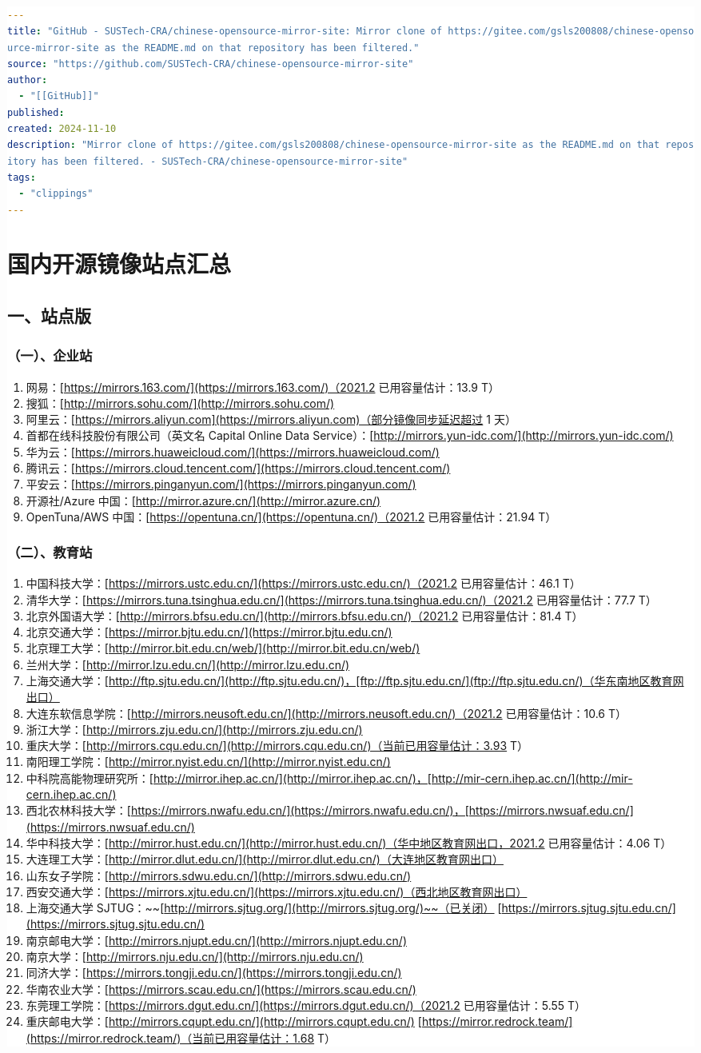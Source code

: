 ```yaml
---
title: "GitHub - SUSTech-CRA/chinese-opensource-mirror-site: Mirror clone of https://gitee.com/gsls200808/chinese-opensource-mirror-site as the README.md on that repository has been filtered."
source: "https://github.com/SUSTech-CRA/chinese-opensource-mirror-site"
author:
  - "[[GitHub]]"
published:
created: 2024-11-10
description: "Mirror clone of https://gitee.com/gsls200808/chinese-opensource-mirror-site as the README.md on that repository has been filtered. - SUSTech-CRA/chinese-opensource-mirror-site"
tags:
  - "clippings"
---
```

# 国内开源镜像站点汇总 
## 一、站点版
### （一）、企业站
1. 网易：[https://mirrors.163.com/](https://mirrors.163.com/)（2021.2 已用容量估计：13.9 T）
2. 搜狐：[http://mirrors.sohu.com/](http://mirrors.sohu.com/)
3. 阿里云：[https://mirrors.aliyun.com](https://mirrors.aliyun.com)（部分镜像同步延迟超过 1 天）
4. 首都在线科技股份有限公司（英文名 Capital Online Data Service）：[http://mirrors.yun-idc.com/](http://mirrors.yun-idc.com/)
5. 华为云：[https://mirrors.huaweicloud.com/](https://mirrors.huaweicloud.com/)
6. 腾讯云：[https://mirrors.cloud.tencent.com/](https://mirrors.cloud.tencent.com/)
7. 平安云：[https://mirrors.pinganyun.com/](https://mirrors.pinganyun.com/)
8. 开源社/Azure 中国：[http://mirror.azure.cn/](http://mirror.azure.cn/)
9. OpenTuna/AWS 中国：[https://opentuna.cn/](https://opentuna.cn/)（2021.2 已用容量估计：21.94 T）

### （二）、教育站
1. 中国科技大学：[https://mirrors.ustc.edu.cn/](https://mirrors.ustc.edu.cn/)（2021.2 已用容量估计：46.1 T）
2. 清华大学：[https://mirrors.tuna.tsinghua.edu.cn/](https://mirrors.tuna.tsinghua.edu.cn/)（2021.2 已用容量估计：77.7 T）
3. 北京外国语大学：[http://mirrors.bfsu.edu.cn/](http://mirrors.bfsu.edu.cn/)（2021.2 已用容量估计：81.4 T）
4. 北京交通大学：[https://mirror.bjtu.edu.cn/](https://mirror.bjtu.edu.cn/)
5. 北京理工大学：[http://mirror.bit.edu.cn/web/](http://mirror.bit.edu.cn/web/)
6. 兰州大学：[http://mirror.lzu.edu.cn/](http://mirror.lzu.edu.cn/)
7. 上海交通大学：[http://ftp.sjtu.edu.cn/](http://ftp.sjtu.edu.cn/)，[ftp://ftp.sjtu.edu.cn/](ftp://ftp.sjtu.edu.cn/)（华东南地区教育网出口）
8. 大连东软信息学院：[http://mirrors.neusoft.edu.cn/](http://mirrors.neusoft.edu.cn/)（2021.2 已用容量估计：10.6 T）
9. 浙江大学：[http://mirrors.zju.edu.cn/](http://mirrors.zju.edu.cn/)
10. 重庆大学：[http://mirrors.cqu.edu.cn/](http://mirrors.cqu.edu.cn/)（当前已用容量估计：3.93 T）
11. 南阳理工学院：[http://mirror.nyist.edu.cn/](http://mirror.nyist.edu.cn/)
12. 中科院高能物理研究所：[http://mirror.ihep.ac.cn/](http://mirror.ihep.ac.cn/)，[http://mir-cern.ihep.ac.cn/](http://mir-cern.ihep.ac.cn/)
13. 西北农林科技大学：[https://mirrors.nwafu.edu.cn/](https://mirrors.nwafu.edu.cn/)，[https://mirrors.nwsuaf.edu.cn/](https://mirrors.nwsuaf.edu.cn/)
14. 华中科技大学：[http://mirror.hust.edu.cn/](http://mirror.hust.edu.cn/)（华中地区教育网出口，2021.2 已用容量估计：4.06 T）
15. 大连理工大学：[http://mirror.dlut.edu.cn/](http://mirror.dlut.edu.cn/)（大连地区教育网出口）
16. 山东女子学院：[http://mirrors.sdwu.edu.cn/](http://mirrors.sdwu.edu.cn/)
17. 西安交通大学：[https://mirrors.xjtu.edu.cn/](https://mirrors.xjtu.edu.cn/)（西北地区教育网出口）
18. 上海交通大学 SJTUG：~~[http://mirrors.sjtug.org/](http://mirrors.sjtug.org/)~~（已关闭） [https://mirrors.sjtug.sjtu.edu.cn/](https://mirrors.sjtug.sjtu.edu.cn/)
19. 南京邮电大学：[http://mirrors.njupt.edu.cn/](http://mirrors.njupt.edu.cn/)
20. 南京大学：[http://mirrors.nju.edu.cn/](http://mirrors.nju.edu.cn/)
21. 同济大学：[https://mirrors.tongji.edu.cn/](https://mirrors.tongji.edu.cn/)
22. 华南农业大学：[https://mirrors.scau.edu.cn/](https://mirrors.scau.edu.cn/)
23. 东莞理工学院：[https://mirrors.dgut.edu.cn/](https://mirrors.dgut.edu.cn/)（2021.2 已用容量估计：5.55 T）
24. 重庆邮电大学：[http://mirrors.cqupt.edu.cn/](http://mirrors.cqupt.edu.cn/) [https://mirror.redrock.team/](https://mirror.redrock.team/)（当前已用容量估计：1.68 T）
